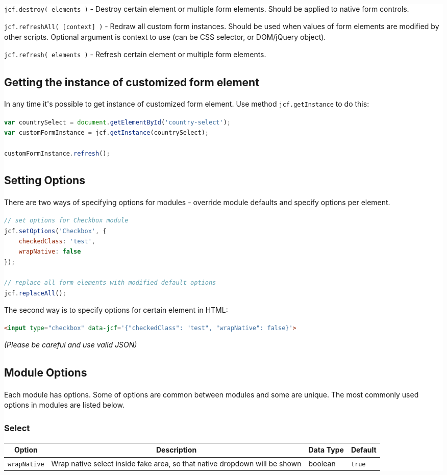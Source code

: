 `jcf.destroy( elements )` - Destroy certain element or multiple form elements. Should be applied to native form controls.

`jcf.refreshAll( [context] )` - Redraw all custom form instances. Should be used when values of form elements are modified by other scripts. Optional argument is context to use (can be CSS selector, or DOM/jQuery object).

`jcf.refresh( elements )` - Refresh certain element or multiple form elements.

## Getting the instance of customized form element
In any time it's possible to get instance of customized form element. Use method `jcf.getInstance` to do this:

```javascript
var countrySelect = document.getElementById('country-select');
var customFormInstance = jcf.getInstance(countrySelect);

customFormInstance.refresh();
```

## Setting Options

There are two ways of specifying options for modules - override module defaults and specify options per element.

```javascript
// set options for Checkbox module
jcf.setOptions('Checkbox', {
	checkedClass: 'test',
	wrapNative: false
});

// replace all form elements with modified default options
jcf.replaceAll();
```

The second way is to specify options for certain element in HTML:
``` html
<input type="checkbox" data-jcf='{"checkedClass": "test", "wrapNative": false}'>
```
*(Please be careful and use valid JSON)*

## Module Options

Each module has options. Some of options are common between modules and some are unique. The most commonly used options in modules are listed below.

### Select

<table>
	<thead>
		<tr>
			<th>Option</th>
			<th>Description</th>
			<th>Data Type</th>
			<th>Default</th>
		</tr>
	</thead>
	<tbody>
		<tr>
			<td><code>wrapNative</code></td>
			<td>Wrap native select inside fake area, so that native dropdown will be shown</td>
			<td>boolean</td>
			<td><code>true</code></td>
		</tr>
		<tr>